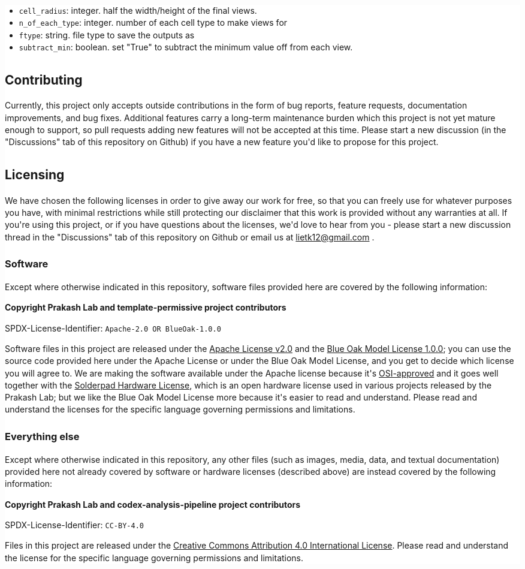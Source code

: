 - `cell_radius`: integer. half the width/height of the final views.
- `n_of_each_type`: integer. number of each cell type to make views for
- `ftype`: string. file type to save the outputs as
- `subtract_min`: boolean. set "True" to subtract the minimum value off from each view.

## Contributing

Currently, this project only accepts outside contributions in the form of bug reports, feature requests, documentation improvements, and bug fixes. Additional features carry a long-term maintenance burden which this project is not yet mature enough to support, so pull requests adding new features will not be accepted at this time. Please start a new discussion (in the "Discussions" tab of this repository on Github) if you have a new feature you'd like to propose for this project.

## Licensing

We have chosen the following licenses in order to give away our work for free, so that you can freely use for whatever purposes you have, with minimal restrictions while still protecting our disclaimer that this work is provided without any warranties at all. If you're using this project, or if you have questions about the licenses, we'd love to hear from you - please start a new discussion thread in the "Discussions" tab of this repository on Github or email us at lietk12@gmail.com .

### Software

Except where otherwise indicated in this repository, software files provided here are covered by the following information:

**Copyright Prakash Lab and template-permissive project contributors**

SPDX-License-Identifier: `Apache-2.0 OR BlueOak-1.0.0`

Software files in this project are released under the [Apache License v2.0](https://www.apache.org/licenses/LICENSE-2.0) and the [Blue Oak Model License 1.0.0](https://blueoakcouncil.org/license/1.0.0); you can use the source code provided here under the Apache License or under the Blue Oak Model License, and you get to decide which license you will agree to. We are making the software available under the Apache license because it's [OSI-approved](https://writing.kemitchell.com/2019/05/05/Rely-on-OSI.html) and it goes well together with the [Solderpad Hardware License](https://solderpad.org/licenses/SHL-2.1/), which is an open hardware license used in various projects released by the Prakash Lab; but we like the Blue Oak Model License more because it's easier to read and understand. Please read and understand the licenses for the specific language governing permissions and limitations.

### Everything else

Except where otherwise indicated in this repository, any other files (such as images, media, data, and textual documentation) provided here not already covered by software or hardware licenses (described above) are instead covered by the following information:

**Copyright Prakash Lab and codex-analysis-pipeline project contributors**

SPDX-License-Identifier: `CC-BY-4.0`

Files in this project are released under the [Creative Commons Attribution 4.0 International License](http://creativecommons.org/licenses/by/4.0/). Please read and understand the license for the specific language governing permissions and limitations.